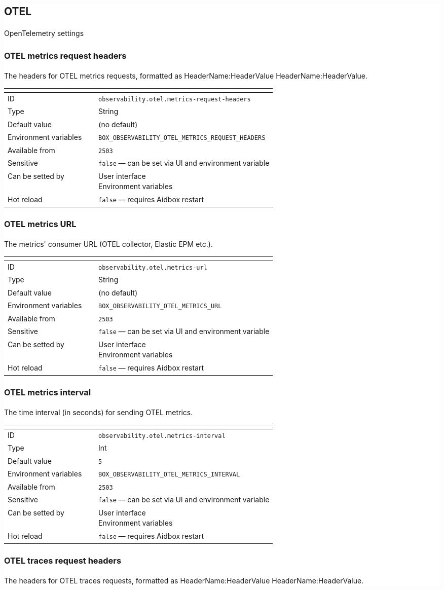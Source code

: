 ## OTEL

OpenTelemetry settings

### OTEL metrics request headers<a href="#observability.otel.metrics-request-headers" id="observability.otel.metrics-request-headers"></a>

The headers for OTEL metrics requests, formatted as HeaderName:HeaderValue
HeaderName:HeaderValue.

<table data-header-hidden="true"><thead><tr><th width="165"></th><th></th></tr></thead><tbody><tr><td>ID</td><td><code>observability.otel.metrics-request-headers</code></td></tr><tr><td>Type</td><td>String</td></tr><tr><td>Default value</td><td>(no default)</td></tr><tr><td>Environment variables</td><td><code>BOX_OBSERVABILITY_OTEL_METRICS_REQUEST_HEADERS</code></td></tr><tr><td>Available from</td><td><code>2503</code></td></tr><tr><td>Sensitive</td><td><code>false</code> — can be set via Ul and environment variable</td></tr><tr><td>Can be setted by</td><td>User interface<br />Environment variables</td></tr><tr><td>Hot reload</td><td><code>false</code> — requires Aidbox restart</td></tr></tbody></table>

### OTEL metrics URL<a href="#observability.otel.metrics-url" id="observability.otel.metrics-url"></a>

The metrics' consumer URL (OTEL collector, Elastic EPM etc.).

<table data-header-hidden="true"><thead><tr><th width="165"></th><th></th></tr></thead><tbody><tr><td>ID</td><td><code>observability.otel.metrics-url</code></td></tr><tr><td>Type</td><td>String</td></tr><tr><td>Default value</td><td>(no default)</td></tr><tr><td>Environment variables</td><td><code>BOX_OBSERVABILITY_OTEL_METRICS_URL</code></td></tr><tr><td>Available from</td><td><code>2503</code></td></tr><tr><td>Sensitive</td><td><code>false</code> — can be set via Ul and environment variable</td></tr><tr><td>Can be setted by</td><td>User interface<br />Environment variables</td></tr><tr><td>Hot reload</td><td><code>false</code> — requires Aidbox restart</td></tr></tbody></table>

### OTEL metrics interval<a href="#observability.otel.metrics-interval" id="observability.otel.metrics-interval"></a>

The time interval (in seconds) for sending OTEL metrics.

<table data-header-hidden="true"><thead><tr><th width="165"></th><th></th></tr></thead><tbody><tr><td>ID</td><td><code>observability.otel.metrics-interval</code></td></tr><tr><td>Type</td><td>Int</td></tr><tr><td>Default value</td><td><code>5</code></td></tr><tr><td>Environment variables</td><td><code>BOX_OBSERVABILITY_OTEL_METRICS_INTERVAL</code></td></tr><tr><td>Available from</td><td><code>2503</code></td></tr><tr><td>Sensitive</td><td><code>false</code> — can be set via Ul and environment variable</td></tr><tr><td>Can be setted by</td><td>User interface<br />Environment variables</td></tr><tr><td>Hot reload</td><td><code>false</code> — requires Aidbox restart</td></tr></tbody></table>

### OTEL traces request headers<a href="#observability.otel.traces-request-headers" id="observability.otel.traces-request-headers"></a>

The headers for OTEL traces requests, formatted as HeaderName:HeaderValue
HeaderName:HeaderValue.
